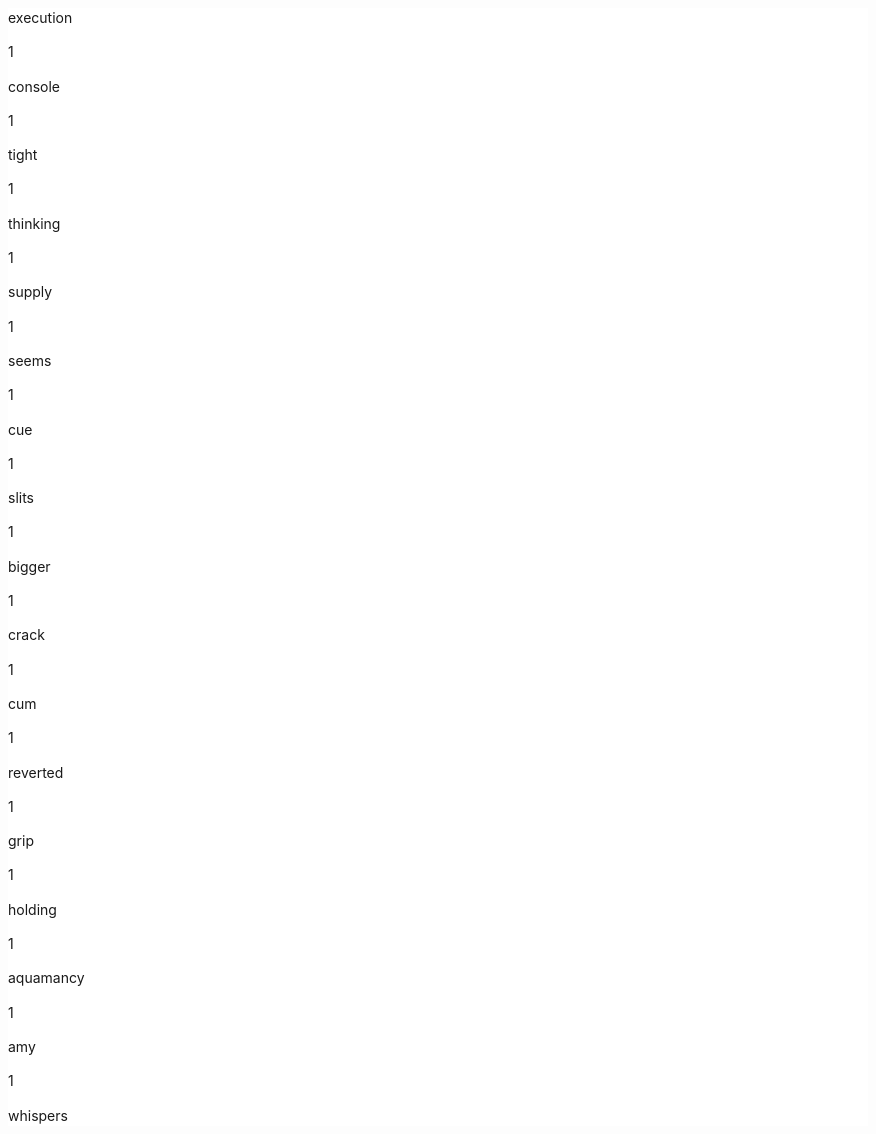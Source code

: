 execution

1

console

1

tight

1

thinking

1

supply

1

seems

1

cue

1

slits

1

bigger

1

crack

1

cum

1

reverted

1

grip

1

holding

1

aquamancy

1

amy

1

whispers
